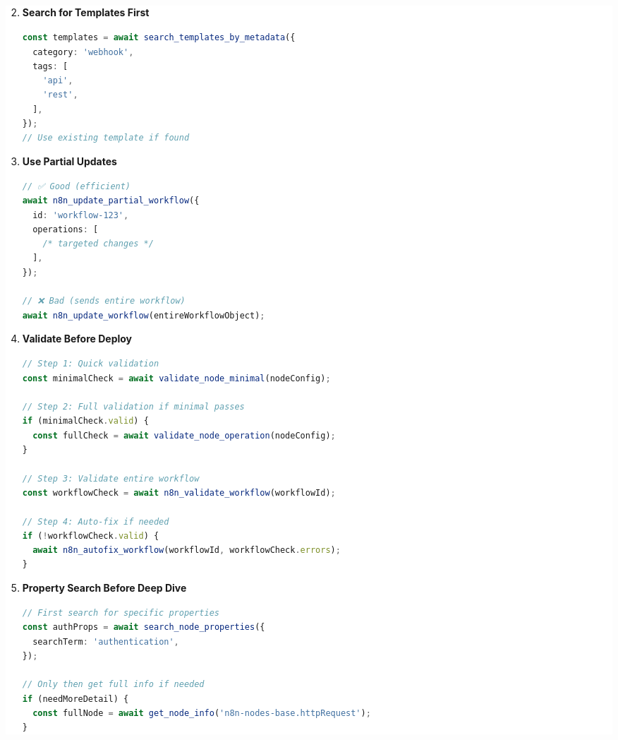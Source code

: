 2. **Search for Templates First**

   ```typescript
   const templates = await search_templates_by_metadata({
     category: 'webhook',
     tags: [
       'api',
       'rest',
     ],
   });
   // Use existing template if found
   ```

3. **Use Partial Updates**

   ```typescript
   // ✅ Good (efficient)
   await n8n_update_partial_workflow({
     id: 'workflow-123',
     operations: [
       /* targeted changes */
     ],
   });

   // ❌ Bad (sends entire workflow)
   await n8n_update_workflow(entireWorkflowObject);
   ```

4. **Validate Before Deploy**

   ```typescript
   // Step 1: Quick validation
   const minimalCheck = await validate_node_minimal(nodeConfig);

   // Step 2: Full validation if minimal passes
   if (minimalCheck.valid) {
     const fullCheck = await validate_node_operation(nodeConfig);
   }

   // Step 3: Validate entire workflow
   const workflowCheck = await n8n_validate_workflow(workflowId);

   // Step 4: Auto-fix if needed
   if (!workflowCheck.valid) {
     await n8n_autofix_workflow(workflowId, workflowCheck.errors);
   }
   ```

5. **Property Search Before Deep Dive**

   ```typescript
   // First search for specific properties
   const authProps = await search_node_properties({
     searchTerm: 'authentication',
   });

   // Only then get full info if needed
   if (needMoreDetail) {
     const fullNode = await get_node_info('n8n-nodes-base.httpRequest');
   }
   ```
